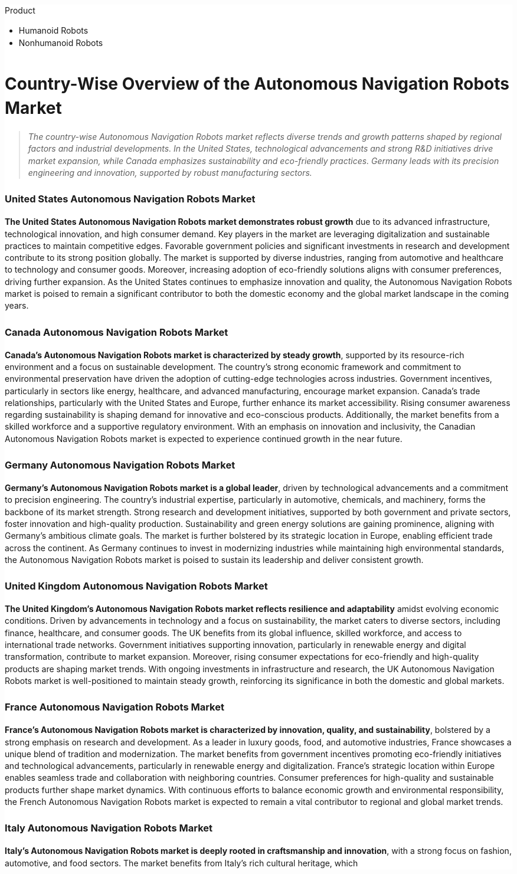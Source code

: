 Product</h3><ul><li>Humanoid Robots</li><li>Nonhumanoid Robots</li></ul><h1><span class="">Country-Wise Overview of the Autonomous Navigation Robots Market<br /></span></h1><blockquote><p><em><span class="">The country-wise Autonomous Navigation Robots market reflects diverse trends and growth patterns shaped by regional factors and industrial developments. In the United States, technological advancements and strong R&amp;D initiatives drive market expansion, while Canada emphasizes sustainability and eco-friendly practices. Germany leads with its precision engineering and innovation, supported by robust manufacturing sectors.</span></em></p></blockquote><h3><strong>United States Autonomous Navigation Robots Market</strong></h3><p><strong>The United States Autonomous Navigation Robots market demonstrates robust growth</strong> due to its advanced infrastructure, technological innovation, and high consumer demand. Key players in the market are leveraging digitalization and sustainable practices to maintain competitive edges. Favorable government policies and significant investments in research and development contribute to its strong position globally. The market is supported by diverse industries, ranging from automotive and healthcare to technology and consumer goods. Moreover, increasing adoption of eco-friendly solutions aligns with consumer preferences, driving further expansion. As the United States continues to emphasize innovation and quality, the Autonomous Navigation Robots market is poised to remain a significant contributor to both the domestic economy and the global market landscape in the coming years.</p><h3><strong>Canada Autonomous Navigation Robots Market</strong></h3><p><strong>Canada&rsquo;s Autonomous Navigation Robots market is characterized by steady growth</strong>, supported by its resource-rich environment and a focus on sustainable development. The country&rsquo;s strong economic framework and commitment to environmental preservation have driven the adoption of cutting-edge technologies across industries. Government incentives, particularly in sectors like energy, healthcare, and advanced manufacturing, encourage market expansion. Canada&rsquo;s trade relationships, particularly with the United States and Europe, further enhance its market accessibility. Rising consumer awareness regarding sustainability is shaping demand for innovative and eco-conscious products. Additionally, the market benefits from a skilled workforce and a supportive regulatory environment. With an emphasis on innovation and inclusivity, the Canadian Autonomous Navigation Robots market is expected to experience continued growth in the near future.</p><h3><strong>Germany Autonomous Navigation Robots Market</strong></h3><p><strong>Germany&rsquo;s Autonomous Navigation Robots market is a global leader</strong>, driven by technological advancements and a commitment to precision engineering. The country&rsquo;s industrial expertise, particularly in automotive, chemicals, and machinery, forms the backbone of its market strength. Strong research and development initiatives, supported by both government and private sectors, foster innovation and high-quality production. Sustainability and green energy solutions are gaining prominence, aligning with Germany&rsquo;s ambitious climate goals. The market is further bolstered by its strategic location in Europe, enabling efficient trade across the continent. As Germany continues to invest in modernizing industries while maintaining high environmental standards, the Autonomous Navigation Robots market is poised to sustain its leadership and deliver consistent growth.</p><h3><strong>United Kingdom Autonomous Navigation Robots Market</strong></h3><p><strong>The United Kingdom&rsquo;s Autonomous Navigation Robots market reflects resilience and adaptability</strong> amidst evolving economic conditions. Driven by advancements in technology and a focus on sustainability, the market caters to diverse sectors, including finance, healthcare, and consumer goods. The UK benefits from its global influence, skilled workforce, and access to international trade networks. Government initiatives supporting innovation, particularly in renewable energy and digital transformation, contribute to market expansion. Moreover, rising consumer expectations for eco-friendly and high-quality products are shaping market trends. With ongoing investments in infrastructure and research, the UK Autonomous Navigation Robots market is well-positioned to maintain steady growth, reinforcing its significance in both the domestic and global markets.</p><h3><strong>France Autonomous Navigation Robots Market</strong></h3><p><strong>France&rsquo;s Autonomous Navigation Robots market is characterized by innovation, quality, and sustainability</strong>, bolstered by a strong emphasis on research and development. As a leader in luxury goods, food, and automotive industries, France showcases a unique blend of tradition and modernization. The market benefits from government incentives promoting eco-friendly initiatives and technological advancements, particularly in renewable energy and digitalization. France&rsquo;s strategic location within Europe enables seamless trade and collaboration with neighboring countries. Consumer preferences for high-quality and sustainable products further shape market dynamics. With continuous efforts to balance economic growth and environmental responsibility, the French Autonomous Navigation Robots market is expected to remain a vital contributor to regional and global market trends.</p><h3><strong>Italy Autonomous Navigation Robots Market</strong></h3><p><strong>Italy&rsquo;s Autonomous Navigation Robots market is deeply rooted in craftsmanship and innovation</strong>, with a strong focus on fashion, automotive, and food sectors. The market benefits from Italy&rsquo;s rich cultural heritage, which